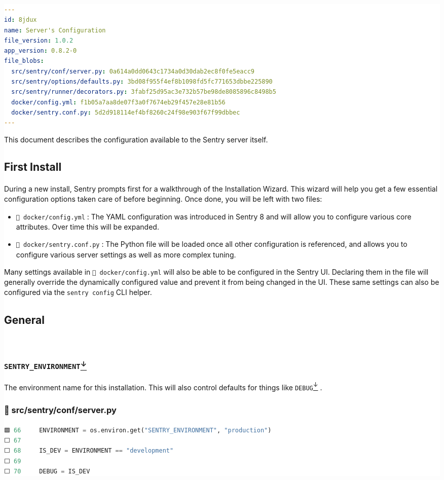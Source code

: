 ```yaml
---
id: 8jdux
name: Server's Configuration
file_version: 1.0.2
app_version: 0.8.2-0
file_blobs:
  src/sentry/conf/server.py: 0a614a0dd0643c1734a0d30dab2ec8f0fe5eacc9
  src/sentry/options/defaults.py: 3bd08f955f4ef8b1098fd5fc771653dbbe225890
  src/sentry/runner/decorators.py: 3fabf25d95ac3e732b57be98de8085896c8498b5
  docker/config.yml: f1b05a7aa8de07f3a0f7674eb29f457e28e81b56
  docker/sentry.conf.py: 5d2d918114ef4bf8260c24f98e903f67f99dbbec
---
```


This document describes the configuration available to the Sentry server itself.

## First Install

During a new install, Sentry prompts first for a walkthrough of the Installation Wizard. This wizard will help you get a few essential configuration options taken care of before beginning. Once done, you will be left with two files:

*   `📄 docker/config.yml` : The YAML configuration was introduced in Sentry 8 and will allow you to configure various core attributes. Over time this will be expanded.
    
*   `📄 docker/sentry.conf.py` : The Python file will be loaded once all other configuration is referenced, and allows you to configure various server settings as well as more complex tuning.
    

Many settings available in `📄 docker/config.yml` will also be able to be configured in the Sentry UI. Declaring them in the file will generally override the dynamically configured value and prevent it from being changed in the UI. These same settings can also be configured via the `sentry config` CLI helper.

## General

<br/>

### `SENTRY_ENVIRONMENT`[<sup id="Z1M34kN">↓</sup>](#f-Z1M34kN)

The environment name for this installation. This will also control defaults for things like `DEBUG`[<sup id="ZFXqlP">↓</sup>](#f-ZFXqlP) .

### 📄 src/sentry/conf/server.py
```python
🟩 66     ENVIRONMENT = os.environ.get("SENTRY_ENVIRONMENT", "production")
⬜ 67     
⬜ 68     IS_DEV = ENVIRONMENT == "development"
⬜ 69     
⬜ 70     DEBUG = IS_DEV
```

